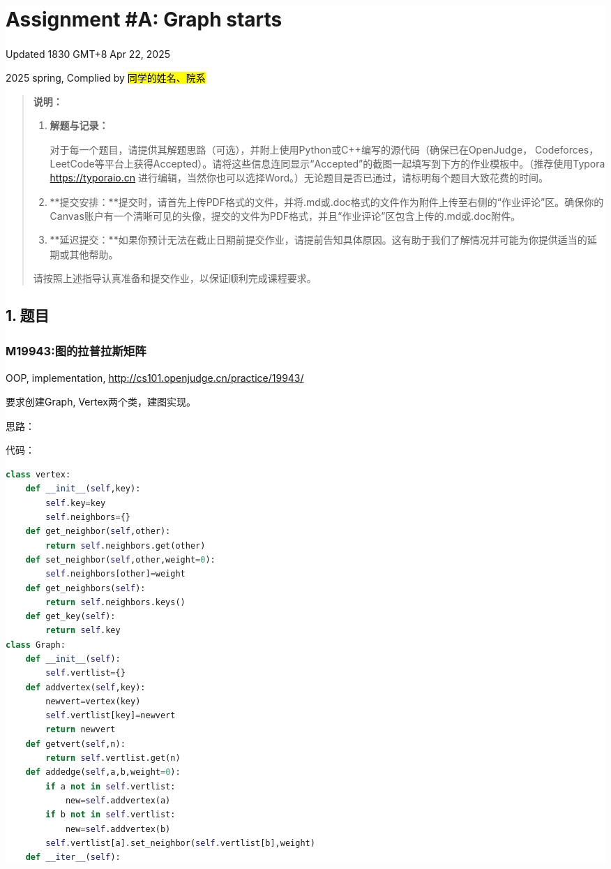 # Assignment #A: Graph starts

Updated 1830 GMT+8 Apr 22, 2025

2025 spring, Complied by <mark>同学的姓名、院系</mark>



> **说明：**
>
> 1. **解题与记录：**
>
>    对于每一个题目，请提供其解题思路（可选），并附上使用Python或C++编写的源代码（确保已在OpenJudge， Codeforces，LeetCode等平台上获得Accepted）。请将这些信息连同显示“Accepted”的截图一起填写到下方的作业模板中。（推荐使用Typora https://typoraio.cn 进行编辑，当然你也可以选择Word。）无论题目是否已通过，请标明每个题目大致花费的时间。
>
> 2. **提交安排：**提交时，请首先上传PDF格式的文件，并将.md或.doc格式的文件作为附件上传至右侧的“作业评论”区。确保你的Canvas账户有一个清晰可见的头像，提交的文件为PDF格式，并且“作业评论”区包含上传的.md或.doc附件。
>
> 3. **延迟提交：**如果你预计无法在截止日期前提交作业，请提前告知具体原因。这有助于我们了解情况并可能为你提供适当的延期或其他帮助。 
>
> 请按照上述指导认真准备和提交作业，以保证顺利完成课程要求。



## 1. 题目

### M19943:图的拉普拉斯矩阵

OOP, implementation, http://cs101.openjudge.cn/practice/19943/

要求创建Graph, Vertex两个类，建图实现。

思路：



代码：

```python
class vertex:
    def __init__(self,key):
        self.key=key
        self.neighbors={}
    def get_neighbor(self,other):
        return self.neighbors.get(other)
    def set_neighbor(self,other,weight=0):
        self.neighbors[other]=weight
    def get_neighbors(self):
        return self.neighbors.keys()
    def get_key(self):
        return self.key
class Graph:
    def __init__(self):
        self.vertlist={}
    def addvertex(self,key):
        newvert=vertex(key)
        self.vertlist[key]=newvert
        return newvert
    def getvert(self,n):
        return self.vertlist.get(n)
    def addedge(self,a,b,weight=0):
        if a not in self.vertlist:
            new=self.addvertex(a)
        if b not in self.vertlist:
            new=self.addvertex(b)
        self.vertlist[a].set_neighbor(self.vertlist[b],weight)
    def __iter__(self):
```